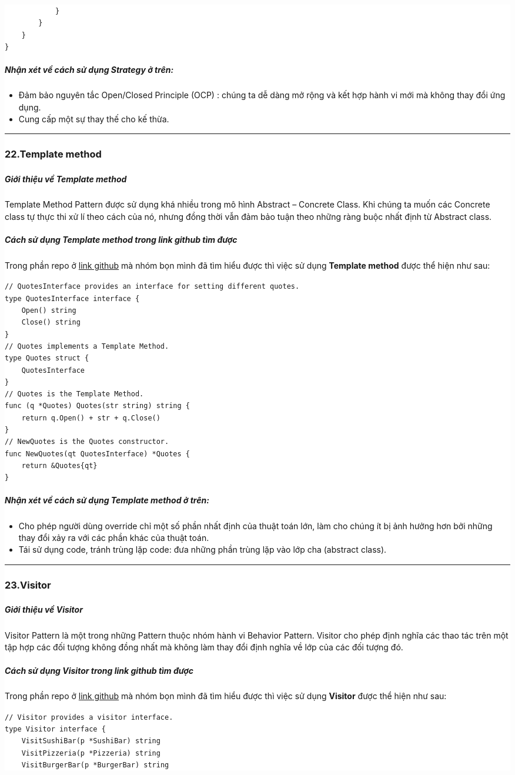 ```
			}
		}
	}
}
```

##### Nhận xét về cách sử dụng Strategy ở trên:
* Đảm bảo nguyên tắc Open/Closed Principle (OCP) : chúng ta dễ dàng mở rộng và kết hợp hành vi mới mà không thay đổi ứng dụng.
* Cung cấp một sự thay thế cho kế thừa.
-------------------------------------------------------------------------


### 22.Template method
##### Giới thiệu về Template method
Template Method Pattern được sử dụng khá nhiều trong mô hình Abstract – Concrete Class. Khi chúng ta muốn các Concrete class tự thực thi xử lí theo cách của nó, nhưng đồng thời vẫn đảm bảo tuận theo những ràng buộc nhất định từ Abstract class.
##### Cách sử dụng Template method trong link github tìm được
Trong phần repo ở [link github](https://github.com/AlexanderGrom/go-patterns) mà nhóm bọn mình đã tìm hiểu được thì việc sử dụng **Template method** được thể hiện như sau:
```
// QuotesInterface provides an interface for setting different quotes.
type QuotesInterface interface {
	Open() string
	Close() string
}
// Quotes implements a Template Method.
type Quotes struct {
	QuotesInterface
}
// Quotes is the Template Method.
func (q *Quotes) Quotes(str string) string {
	return q.Open() + str + q.Close()
}
// NewQuotes is the Quotes constructor.
func NewQuotes(qt QuotesInterface) *Quotes {
	return &Quotes{qt}
}
```

##### Nhận xét về cách sử dụng Template method ở trên:
* Cho phép người dùng override chỉ một số phần nhất định của thuật toán lớn, làm cho chúng ít bị ảnh hưởng hơn bởi những thay đổi xảy ra với các phần khác của thuật toán.
* Tái sử dụng code, tránh trùng lặp code: đưa những phần trùng lặp vào lớp cha (abstract class).
-------------------------------------------------------------------------


### 23.Visitor
##### Giới thiệu về Visitor
Visitor Pattern là một trong những Pattern thuộc nhóm hành vi Behavior Pattern. Visitor cho phép định nghĩa các thao tác trên một tập hợp các đối tượng không đồng nhất mà không làm thay đổi định nghĩa về lớp của các đối tượng đó.
##### Cách sử dụng Visitor trong link github tìm được
Trong phần repo ở [link github](https://github.com/AlexanderGrom/go-patterns) mà nhóm bọn mình đã tìm hiểu được thì việc sử dụng **Visitor** được thể hiện như sau:
```
// Visitor provides a visitor interface.
type Visitor interface {
	VisitSushiBar(p *SushiBar) string
	VisitPizzeria(p *Pizzeria) string
	VisitBurgerBar(p *BurgerBar) string
```